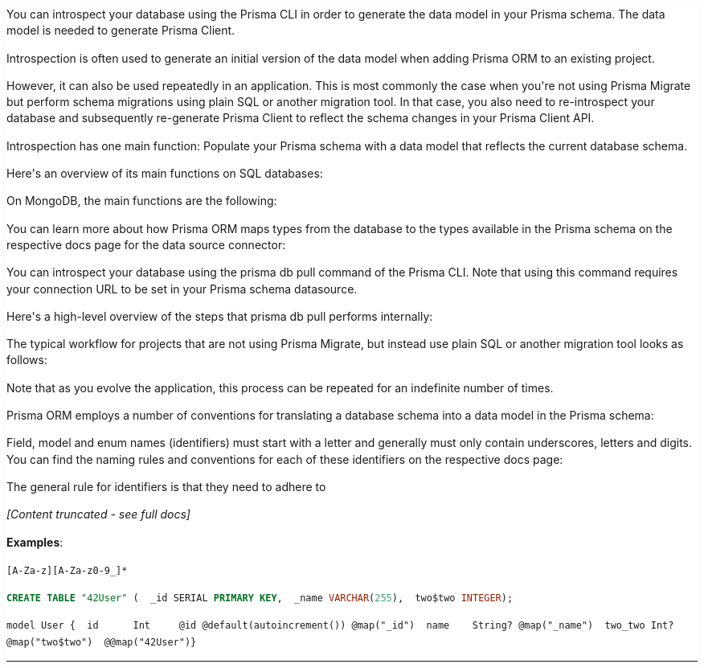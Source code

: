 You can introspect your database using the Prisma CLI in order to generate the data model in your Prisma schema. The data model is needed to generate Prisma Client.

Introspection is often used to generate an initial version of the data model when adding Prisma ORM to an existing project.

However, it can also be used repeatedly in an application. This is most commonly the case when you're not using Prisma Migrate but perform schema migrations using plain SQL or another migration tool. In that case, you also need to re-introspect your database and subsequently re-generate Prisma Client to reflect the schema changes in your Prisma Client API.

Introspection has one main function: Populate your Prisma schema with a data model that reflects the current database schema.

Here's an overview of its main functions on SQL databases:

On MongoDB, the main functions are the following:

You can learn more about how Prisma ORM maps types from the database to the types available in the Prisma schema on the respective docs page for the data source connector:

You can introspect your database using the prisma db pull command of the Prisma CLI. Note that using this command requires your connection URL to be set in your Prisma schema datasource.

Here's a high-level overview of the steps that prisma db pull performs internally:

The typical workflow for projects that are not using Prisma Migrate, but instead use plain SQL or another migration tool looks as follows:

Note that as you evolve the application, this process can be repeated for an indefinite number of times.

Prisma ORM employs a number of conventions for translating a database schema into a data model in the Prisma schema:

Field, model and enum names (identifiers) must start with a letter and generally must only contain underscores, letters and digits. You can find the naming rules and conventions for each of these identifiers on the respective docs page:

The general rule for identifiers is that they need to adhere to 

*[Content truncated - see full docs]*

**Examples**:

```text
[A-Za-z][A-Za-z0-9_]*
```

```sql
CREATE TABLE "42User" (  _id SERIAL PRIMARY KEY,  _name VARCHAR(255),  two$two INTEGER);
```

```prisma
model User {  id      Int     @id @default(autoincrement()) @map("_id")  name    String? @map("_name")  two_two Int?    @map("two$two")  @@map("42User")}
```

---
